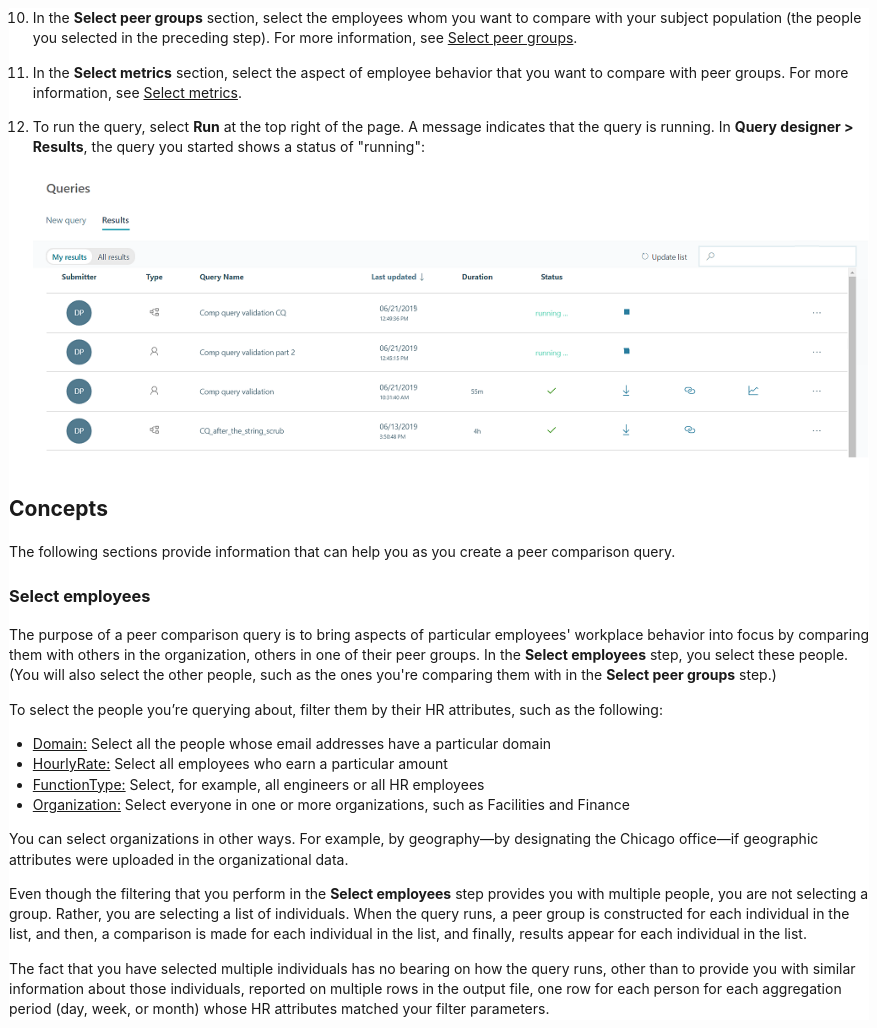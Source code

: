 10. In the **Select peer groups** section, select the employees whom you want to compare with your subject population (the people you selected in the preceding step). For more information, see [Select peer groups](#select-peer-groups).
11. In the **Select metrics** section, select the aspect of employee behavior that you want to compare with peer groups. For more information, see [Select metrics](#select-metrics).
12. To run the query, select **Run** at the top right of the page. A message indicates that the query is running. In **Query designer > Results**, the query you started shows a status of "running":

    ![Query is running.](../images/wpa/tutorials/query-running-2.png)

## Concepts  

The following sections provide information that can help you as you create a peer comparison query.

### Select employees

The purpose of a peer comparison query is to bring aspects of particular employees' workplace behavior into focus by comparing them with others in the organization,  others in one of their peer groups. In the **Select employees** step, you select these people. (You will also select the other people, such as the ones you're comparing them with in the **Select peer groups** step.)

To select the people you’re querying about, filter them by their HR attributes, such as the following:

* <u>Domain:</u> Select all the people whose email addresses have a particular domain
* <u>HourlyRate:</u> Select all employees who earn a particular amount
* <u>FunctionType:</u> Select, for example, all engineers or all HR employees
* <u>Organization:</u> Select everyone in one or more organizations, such as Facilities and Finance

You can select organizations in other ways. For example, by geography&mdash;by designating the Chicago office&mdash;if geographic attributes were uploaded in the organizational data.

Even though the filtering that you perform in the **Select employees** step provides you with multiple people, you are not selecting a group. Rather, you are selecting a list of individuals. When the query runs, a peer group is constructed for each individual in the list, and then, a comparison is made for each individual in the list, and finally, results appear for each individual in the list.

The fact that you have selected multiple individuals has no bearing on how the query runs, other than to provide you with similar information about those individuals, reported on multiple rows in the output file, one row for each person for each aggregation period (day, week, or month) whose HR attributes matched your filter parameters.

